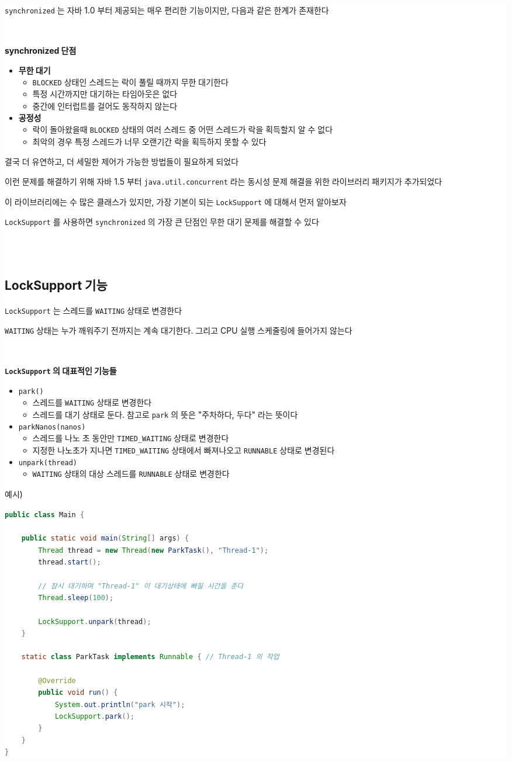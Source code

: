 `synchronized` 는 자바 1.0 부터 제공되는 매우 편리한 기능이지만, 다음과 같은 한계가 존재한다

</br>

**synchronized 단점**

- **무한 대기**
  - `BLOCKED` 상태인 스레드는 락이 풀릴 때까지 무한 대기한다
  - 특정 시간까지만 대기하는 타임아웃은 없다
  - 중간에 인터럽트를 걸어도 동작하지 않는다
- **공정성**
  - 락이 돌아왔을때 `BLOCKED` 상태의 여러 스레드 중 어떤 스레드가 락을 획득할지 알 수 없다
  - 최악의 경우 특정 스레드가 너무 오랜기간 락을 획득하지 못할 수 있다

결국 더 유연하고, 더 세밀한 제어가 가능한 방법들이 필요하게 되었다

이런 문제를 해결하기 위해 자바 1.5 부터 `java.util.concurrent` 라는 동시성 문제 해결을 위한 라이브러리 패키지가 추가되었다

이 라이브러리에는 수 많은 클래스가 있지만, 가장 기본이 되는 `LockSupport` 에 대해서 먼저 알아보자

`LockSupport` 를 사용하면 `synchronized` 의 가장 큰 단점인 무한 대기 문제를 해결할 수 있다

</br>
</br>

## LockSupport 기능

`LockSupport` 는 스레드를 `WAITING` 상태로 변경한다

`WAITING` 상태는 누가 깨워주기 전까지는 계속 대기한다. 그리고 CPU 실행 스케줄링에 들어가지 않는다

</br>

**`LockSupport` 의 대표적인 기능들**

- `park()`
  - 스레드를 `WAITING` 상태로 변경한다
  - 스레드를 대기 상태로 둔다. 참고로 `park` 의 뜻은 "주차하다, 두다" 라는 뜻이다
- `parkNanos(nanos)`
  - 스레드를 나노 초 동안만 `TIMED_WAITING` 상태로 변경한다
  - 지정한 나노초가 지나면 `TIMED_WAITING` 상태에서 빠져나오고 `RUNNABLE` 상태로 변경된다
- `unpark(thread)`
  - `WAITING` 상태의 대상 스레드를 `RUNNABLE` 상태로 변경한다

예시)

```java
public class Main {

    public static void main(String[] args) {
        Thread thread = new Thread(new ParkTask(), "Thread-1");
        thread.start();

        // 잠시 대기하며 "Thread-1" 이 대기상태에 빠질 시간을 준다
        Thread.sleep(100);

        LockSupport.unpark(thread);
    }

    static class ParkTask implements Runnable { // Thread-1 의 작업

        @Override
        public void run() {
            System.out.println("park 시작");
            LockSupport.park();
        }
    }
}
```
